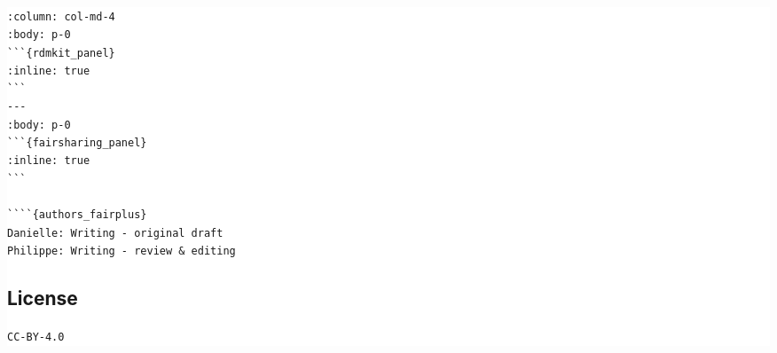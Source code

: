 ````{panels}
:column: col-md-4
:body: p-0
```{rdmkit_panel}
:inline: true
```
---
:body: p-0
```{fairsharing_panel}
:inline: true
```

````{authors_fairplus}
Danielle: Writing - original draft
Philippe: Writing - review & editing
````


## License
````{license_fairplus}
CC-BY-4.0
````

